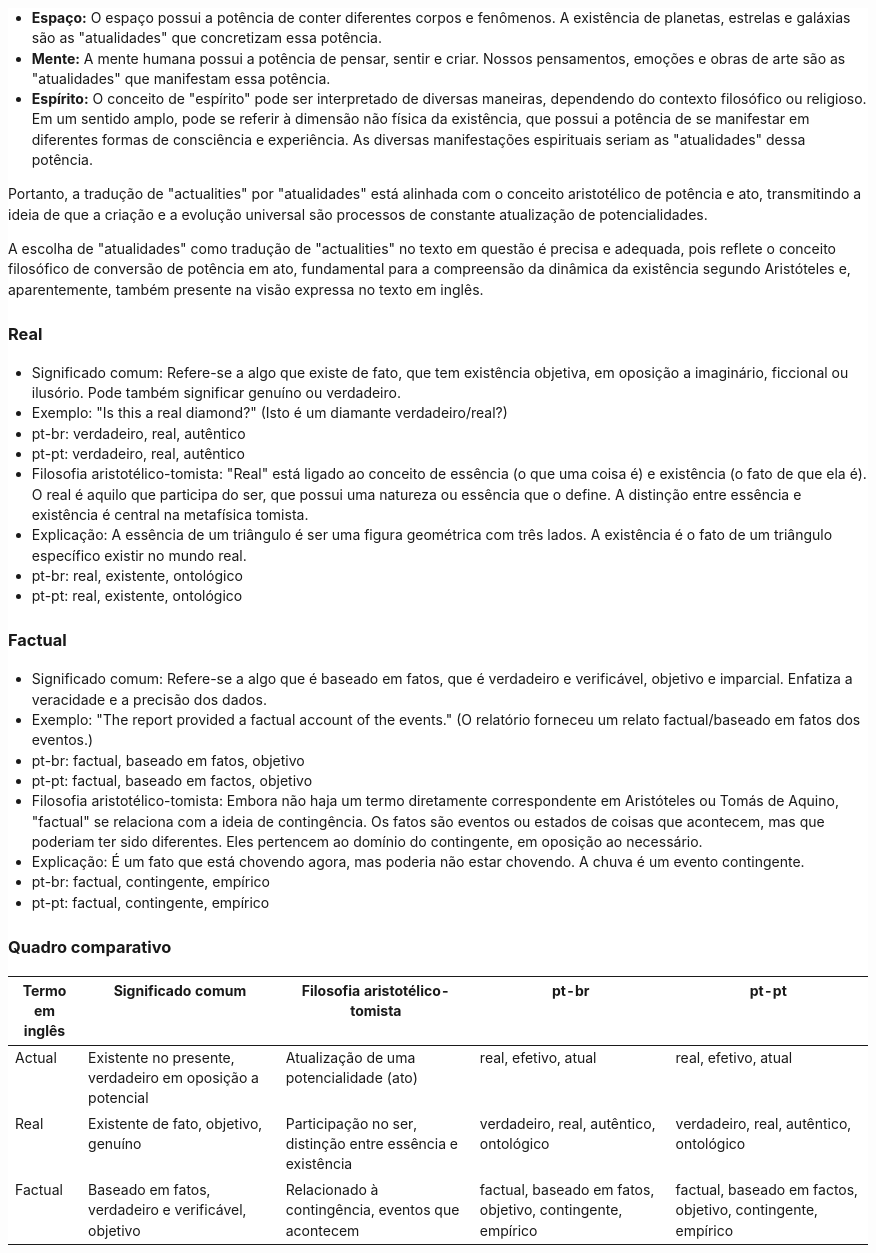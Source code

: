 * **Espaço:** O espaço possui a potência de conter diferentes corpos e fenômenos. A existência de planetas, estrelas e galáxias são as "atualidades" que concretizam essa potência.
* **Mente:** A mente humana possui a potência de pensar, sentir e criar. Nossos pensamentos, emoções e obras de arte são as "atualidades" que manifestam essa potência.
* **Espírito:** O conceito de "espírito" pode ser interpretado de diversas maneiras, dependendo do contexto filosófico ou religioso. Em um sentido amplo, pode se referir à dimensão não física da existência, que possui a potência de se manifestar em diferentes formas de consciência e experiência. As diversas manifestações espirituais seriam as "atualidades" dessa potência.

Portanto, a tradução de "actualities" por "atualidades" está alinhada com o conceito aristotélico de potência e ato, transmitindo a ideia de que a criação e a evolução universal são processos de constante atualização de potencialidades.

A escolha de "atualidades" como tradução de "actualities" no texto em questão é precisa e adequada, pois reflete o conceito filosófico de conversão de potência em ato, fundamental para a compreensão da dinâmica da existência segundo Aristóteles e, aparentemente, também presente na visão expressa no texto em inglês.

### Real

* Significado comum: Refere-se a algo que existe de fato, que tem existência objetiva, em oposição a imaginário, ficcional ou ilusório. Pode também significar genuíno ou verdadeiro.
* Exemplo: "Is this a real diamond?" (Isto é um diamante verdadeiro/real?)
* pt-br: verdadeiro, real, autêntico
* pt-pt: verdadeiro, real, autêntico
* Filosofia aristotélico-tomista: "Real" está ligado ao conceito de essência (o que uma coisa é) e existência (o fato de que ela é). O real é aquilo que participa do ser, que possui uma natureza ou essência que o define. A distinção entre essência e existência é central na metafísica tomista.
* Explicação: A essência de um triângulo é ser uma figura geométrica com três lados. A existência é o fato de um triângulo específico existir no mundo real.
* pt-br: real, existente, ontológico
* pt-pt: real, existente, ontológico

### Factual

   * Significado comum: Refere-se a algo que é baseado em fatos, que é verdadeiro e verificável, objetivo e imparcial. Enfatiza a veracidade e a precisão dos dados.
   * Exemplo: "The report provided a factual account of the events." (O relatório forneceu um relato factual/baseado em fatos dos eventos.)
   * pt-br: factual, baseado em fatos, objetivo
   * pt-pt: factual, baseado em factos, objetivo
   * Filosofia aristotélico-tomista: Embora não haja um termo diretamente correspondente em Aristóteles ou Tomás de Aquino, "factual" se relaciona com a ideia de contingência. Os fatos são eventos ou estados de coisas que acontecem, mas que poderiam ter sido diferentes. Eles pertencem ao domínio do contingente, em oposição ao necessário.
   * Explicação: É um fato que está chovendo agora, mas poderia não estar chovendo. A chuva é um evento contingente.
   * pt-br: factual, contingente, empírico
   * pt-pt: factual, contingente, empírico

### Quadro comparativo

| Termo em inglês | Significado comum | Filosofia aristotélico-tomista | pt-br | pt-pt |
|---|---|---|---|---|
| Actual | Existente no presente, verdadeiro em oposição a potencial | Atualização de uma potencialidade (ato) | real, efetivo, atual | real, efetivo, atual |
| Real | Existente de fato, objetivo, genuíno | Participação no ser, distinção entre essência e existência | verdadeiro, real, autêntico, ontológico | verdadeiro, real, autêntico, ontológico |
| Factual | Baseado em fatos, verdadeiro e verificável, objetivo | Relacionado à contingência, eventos que acontecem | factual, baseado em fatos, objetivo, contingente, empírico | factual, baseado em factos, objetivo, contingente, empírico |
